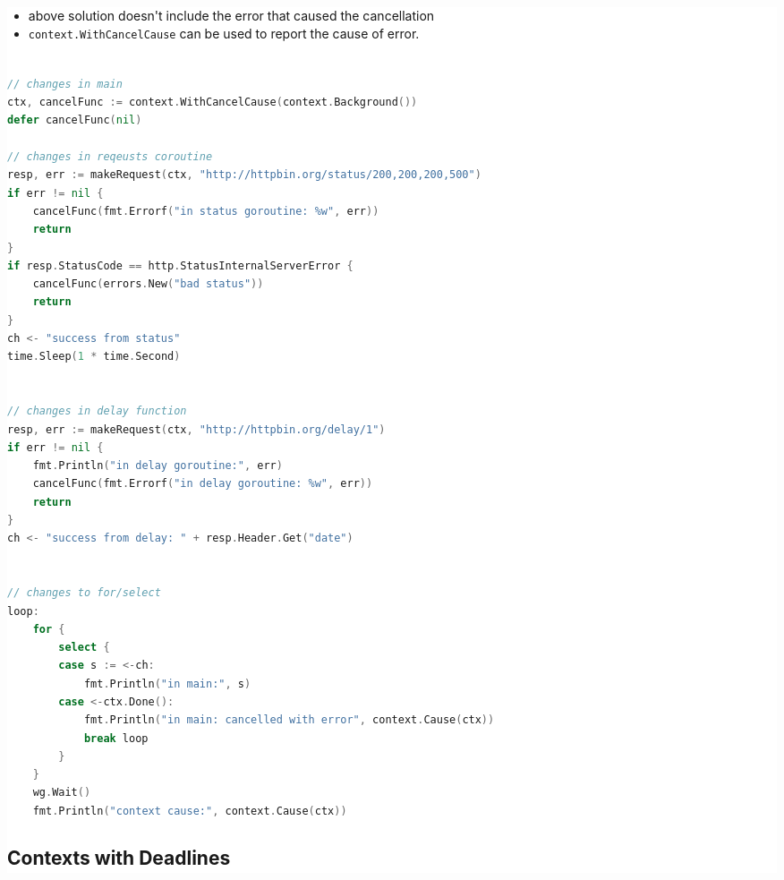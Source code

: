* above solution doesn't include the error that caused the cancellation
* `context.WithCancelCause` can be used to report the cause of error.

```go

// changes in main
ctx, cancelFunc := context.WithCancelCause(context.Background())
defer cancelFunc(nil)

// changes in reqeusts coroutine
resp, err := makeRequest(ctx, "http://httpbin.org/status/200,200,200,500")
if err != nil {
    cancelFunc(fmt.Errorf("in status goroutine: %w", err))
    return
}
if resp.StatusCode == http.StatusInternalServerError {
    cancelFunc(errors.New("bad status"))
    return
}
ch <- "success from status"
time.Sleep(1 * time.Second)


// changes in delay function
resp, err := makeRequest(ctx, "http://httpbin.org/delay/1")
if err != nil {
    fmt.Println("in delay goroutine:", err)
    cancelFunc(fmt.Errorf("in delay goroutine: %w", err))
    return
}
ch <- "success from delay: " + resp.Header.Get("date")


// changes to for/select
loop:
    for {
        select {
        case s := <-ch:
            fmt.Println("in main:", s)
        case <-ctx.Done():
            fmt.Println("in main: cancelled with error", context.Cause(ctx))
            break loop
        }
    }
    wg.Wait()
    fmt.Println("context cause:", context.Cause(ctx))


```
## Contexts with Deadlines
